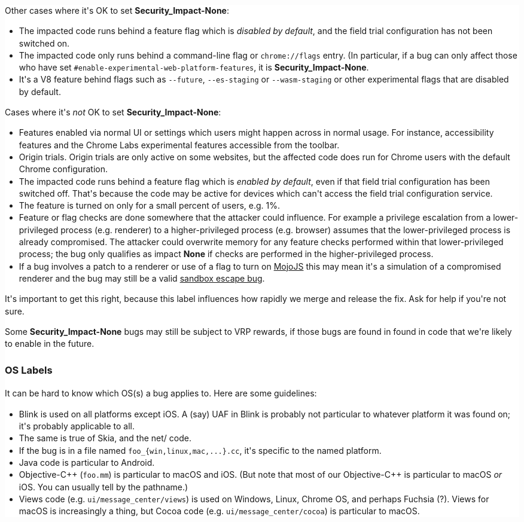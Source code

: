 Other cases where it's OK to set **Security_Impact-None**:

* The impacted code runs behind a feature flag which is *disabled by default*,
  and the field trial configuration has not been switched on.
* The impacted code only runs behind a command-line flag or `chrome://flags`
  entry. (In particular, if a bug can only affect those who have
  set `#enable-experimental-web-platform-features`, it is **Security_Impact-None**.
* It's a V8 feature behind flags such as `--future`, `--es-staging` or
  `--wasm-staging` or other experimental flags that are disabled by default.

Cases where it's *not* OK to set **Security_Impact-None**:

* Features enabled via normal UI or settings which users might happen across
  in normal usage. For instance, accessibility features and the Chrome Labs
  experimental features accessible from the toolbar.
* Origin trials. Origin trials are only active on some websites, but the
  affected code does run for Chrome users with the default Chrome configuration.
* The impacted code runs behind a feature flag which is *enabled by default*,
  even if that field trial configuration has been switched off. That's because
  the code may be active for devices which can't access the field trial
  configuration service.
* The feature is turned on only for a small percent of users, e.g. 1%.
* Feature or flag checks are done somewhere that the attacker could influence.
  For example a privilege escalation from a lower-privileged process
  (e.g. renderer) to a higher-privileged process (e.g. browser)
  assumes that the lower-privileged process is already compromised. The
  attacker could overwrite memory for any feature checks performed within
  that lower-privileged process; the bug only qualifies as impact **None**
  if checks are performed in the higher-privileged process.
* If a bug involves a patch to a renderer or use of a flag to turn on
  [MojoJS](../../mojo/public/js/README.md)
  this may mean it's a simulation of a compromised renderer and the
  bug may still be a valid [sandbox escape
  bug](severity-guidelines.md#TOC-High-severity).

It's important to get this right, because this label influences how rapidly
we merge and release the fix. Ask for help if you're not sure.

Some **Security_Impact-None** bugs may still be subject to VRP rewards, if
those bugs are found in found in code that we're likely to enable in the future.

### OS Labels

It can be hard to know which OS(s) a bug applies to. Here are some guidelines:

* Blink is used on all platforms except iOS. A (say) UAF in Blink is probably
not particular to whatever platform it was found on; it's probably applicable
to all.
* The same is true of Skia, and the net/ code.
* If the bug is in a file named `foo_{win,linux,mac,...}.cc`, it's specific to
the named platform.
* Java code is particular to Android.
* Objective-C++ (`foo.mm`) is particular to macOS and iOS. (But note that most
of our Objective-C++ is particular to macOS *or* iOS. You can usually tell by
the pathname.)
* Views code (e.g. `ui/message_center/views`) is used on Windows, Linux, Chrome
OS, and perhaps Fuchsia (?). Views for macOS is increasingly a thing, but Cocoa
code (e.g. `ui/message_center/cocoa`) is particular to macOS.
